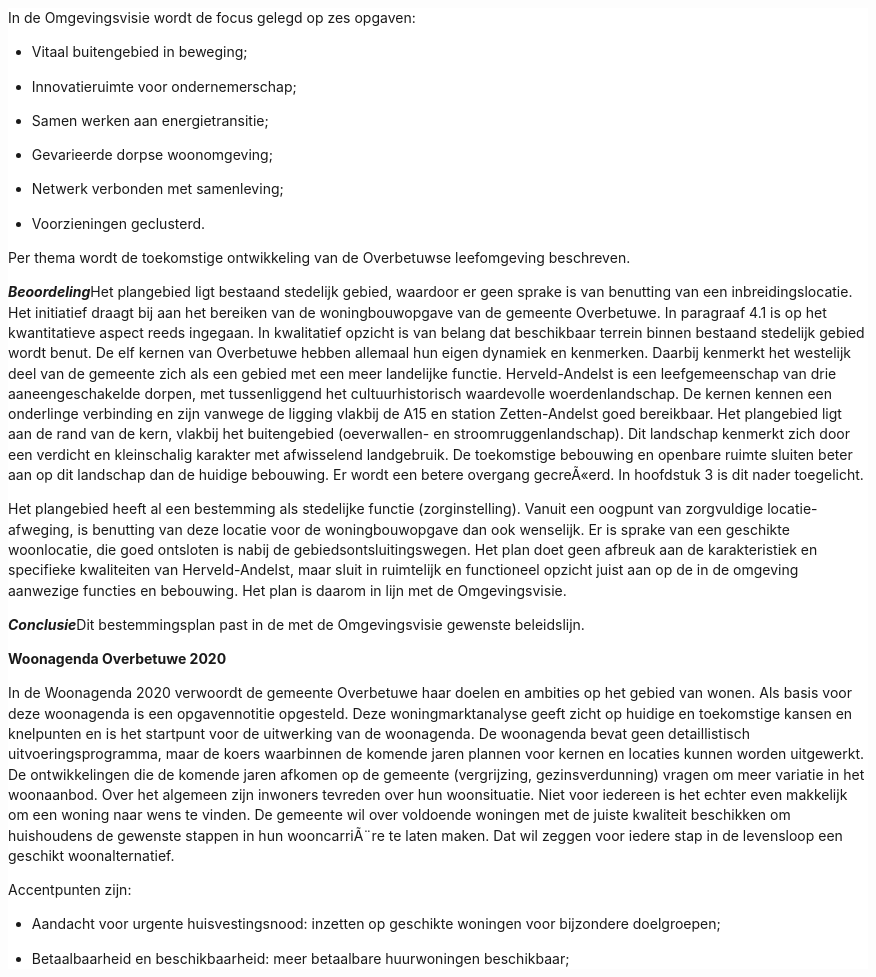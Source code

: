 In de Omgevingsvisie wordt de focus gelegd op zes opgaven:

* Vitaal buitengebied in beweging;

* Innovatieruimte voor ondernemerschap;

* Samen werken aan energietransitie;

* Gevarieerde dorpse woonomgeving;

* Netwerk verbonden met samenleving;

* Voorzieningen geclusterd.

Per thema wordt de toekomstige ontwikkeling van de Overbetuwse leefomgeving beschreven.

***Beoordeling***Het plangebied ligt bestaand stedelijk gebied, waardoor er geen sprake is van benutting van een inbreidingslocatie. Het initiatief draagt bij aan het bereiken van de woningbouwopgave van de gemeente Overbetuwe. In paragraaf 4\.1 is op het kwantitatieve aspect reeds ingegaan. In kwalitatief opzicht is van belang dat beschikbaar terrein binnen bestaand stedelijk gebied wordt benut. De elf kernen van Overbetuwe hebben allemaal hun eigen dynamiek en kenmerken. Daarbij kenmerkt het westelijk deel van de gemeente zich als een gebied met een meer landelijke functie. Herveld\-Andelst is een leefgemeenschap van drie aaneengeschakelde dorpen, met tussenliggend het cultuurhistorisch waardevolle woerdenlandschap. De kernen kennen een onderlinge verbinding en zijn vanwege de ligging vlakbij de A15 en station Zetten\-Andelst goed bereikbaar. Het plangebied ligt aan de rand van de kern, vlakbij het buitengebied (oeverwallen\- en stroomruggenlandschap). Dit landschap kenmerkt zich door een verdicht en kleinschalig karakter met afwisselend landgebruik. De toekomstige bebouwing en openbare ruimte sluiten beter aan op dit landschap dan de huidige bebouwing. Er wordt een betere overgang gecreÃ«erd. In hoofdstuk 3 is dit nader toegelicht.

Het plangebied heeft al een bestemming als stedelijke functie (zorginstelling). Vanuit een oogpunt van zorgvuldige locatie\-afweging, is benutting van deze locatie voor de woningbouwopgave dan ook wenselijk. Er is sprake van een geschikte woonlocatie, die goed ontsloten is nabij de gebiedsontsluitingswegen. Het plan doet geen afbreuk aan de karakteristiek en specifieke kwaliteiten van Herveld\-Andelst, maar sluit in ruimtelijk en functioneel opzicht juist aan op de in de omgeving aanwezige functies en bebouwing. Het plan is daarom in lijn met de Omgevingsvisie.

***Conclusie***Dit bestemmingsplan past in de met de Omgevingsvisie gewenste beleidslijn.

**Woonagenda Overbetuwe 2020**

In de Woonagenda 2020 verwoordt de gemeente Overbetuwe haar doelen en ambities op het gebied van wonen. Als basis voor deze woonagenda is een opgavennotitie opgesteld. Deze woningmarktanalyse geeft zicht op huidige en toekomstige kansen en knelpunten en is het startpunt voor de uitwerking van de woonagenda. De woonagenda bevat geen detaillistisch uitvoeringsprogramma, maar de koers waarbinnen de komende jaren plannen voor kernen en locaties kunnen worden uitgewerkt. De ontwikkelingen die de komende jaren afkomen op de gemeente (vergrijzing, gezinsverdunning) vragen om meer variatie in het woonaanbod. Over het algemeen zijn inwoners tevreden over hun woonsituatie. Niet voor iedereen is het echter even makkelijk om een woning naar wens te vinden. De gemeente wil over voldoende woningen met de juiste kwaliteit beschikken om huishoudens de gewenste stappen in hun wooncarriÃ¨re te laten maken. Dat wil zeggen voor iedere stap in de levensloop een geschikt woonalternatief.

Accentpunten zijn:

* Aandacht voor urgente huisvestingsnood: inzetten op geschikte woningen voor bijzondere doelgroepen;

* Betaalbaarheid en beschikbaarheid: meer betaalbare huurwoningen beschikbaar;
